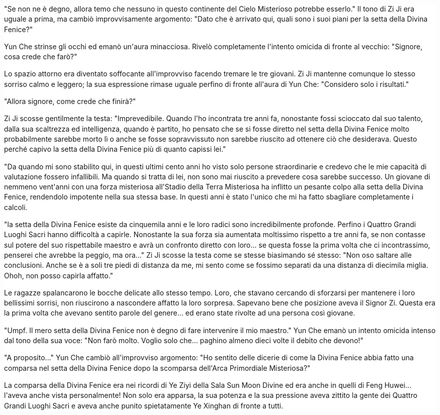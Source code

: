 
"Se non ne è degno, allora temo che nessuno in questo continente del Cielo Misterioso potrebbe esserlo." Il tono di Zi Ji era uguale a prima, ma cambiò improvvisamente argomento: "Dato che è arrivato qui, quali sono i suoi piani per la setta della Divina Fenice?"


Yun Che strinse gli occhi ed emanò un'aura minacciosa. Rivelò completamente l'intento omicida di fronte al vecchio: "Signore, cosa crede che farò?"


Lo spazio attorno era diventato soffocante all'improvviso facendo tremare le tre giovani. Zi Ji mantenne comunque lo stesso sorriso calmo e leggero; la sua espressione rimase uguale perfino di fronte all'aura di Yun Che: "Considero solo i risultati."


"Allora signore, come crede che finirà?"


Zi Ji scosse gentilmente la testa: "Imprevedibile. Quando l'ho incontrata tre anni fa, nonostante fossi scioccato dal suo talento, dalla sua scaltrezza ed intelligenza, quando è partito, ho pensato che se si fosse diretto nel setta della Divina Fenice molto probabilmente sarebbe morto lì o anche se fosse sopravvissuto non sarebbe riuscito ad ottenere ciò che desiderava. Questo perché capivo la setta della Divina Fenice più di quanto capissi lei."


"Da quando mi sono stabilito qui, in questi ultimi cento anni ho visto solo persone straordinarie e credevo che le mie capacità di valutazione fossero infallibili. Ma quando si tratta di lei, non sono mai riuscito a prevedere cosa sarebbe successo. Un giovane di nemmeno vent'anni con una forza misteriosa all'Stadio della Terra Misteriosa ha inflitto un pesante colpo alla setta della Divina Fenice, rendendolo impotente nella sua stessa base. In questi anni è stato l'unico che mi ha fatto sbagliare completamente i calcoli.


"la setta della Divina Fenice esiste da cinquemila anni e le loro radici sono incredibilmente profonde. Perfino i Quattro Grandi Luoghi Sacri hanno difficoltà a capirle. Nonostante la sua forza sia aumentata moltissimo rispetto a tre anni fa, se non contasse sul potere del suo rispettabile maestro e avrà un confronto diretto con loro... se questa fosse la prima volta che ci incontrassimo, penserei che avrebbe la peggio, ma ora..." Zi Ji scosse la testa come se stesse biasimando sé stesso: "Non oso saltare alle conclusioni. Anche se è a soli tre piedi di distanza da me, mi sento come se fossimo separati da una distanza di diecimila miglia. Ohoh, non posso capirla affatto."


Le ragazze spalancarono le bocche delicate allo stesso tempo. Loro, che stavano cercando di sforzarsi per mantenere i loro bellissimi sorrisi, non riuscirono a nascondere affatto la loro sorpresa. Sapevano bene che posizione aveva il Signor Zi. Questa era la prima volta che avevano sentito parole del genere... ed erano state rivolte ad una persona così giovane.


"Umpf. Il mero setta della Divina Fenice non è degno di fare intervenire il mio maestro." Yun Che emanò un intento omicida intenso dal tono della sua voce: "Non farò molto. Voglio solo che... paghino almeno dieci volte il debito che devono!"


"A proposito..." Yun Che cambiò all'improvviso argomento: "Ho sentito delle dicerie di come la Divina Fenice abbia fatto una comparsa nel setta della Divina Fenice dopo la scomparsa dell'Arca Primordiale Misteriosa?"


La comparsa della Divina Fenice era nei ricordi di Ye Ziyi della Sala Sun Moon Divine ed era anche in quelli di Feng Huwei... l'aveva anche vista personalmente! Non solo era apparsa, la sua potenza e la sua pressione aveva zittito la gente dei Quattro Grandi Luoghi Sacri e aveva anche punito spietatamente Ye Xinghan di fronte a tutti.
